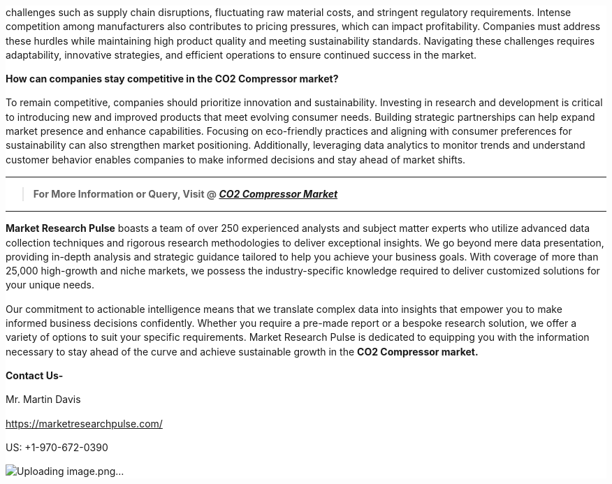 challenges such as supply chain disruptions, fluctuating raw material costs, and stringent regulatory requirements. Intense competition among manufacturers also contributes to pricing pressures, which can impact profitability. Companies must address these hurdles while maintaining high product quality and meeting sustainability standards. Navigating these challenges requires adaptability, innovative strategies, and efficient operations to ensure continued success in the market.</p><p><strong>How can companies stay competitive in the CO2 Compressor market?</strong></p><p>To remain competitive, companies should prioritize innovation and sustainability. Investing in research and development is critical to introducing new and improved products that meet evolving consumer needs. Building strategic partnerships can help expand market presence and enhance capabilities. Focusing on eco-friendly practices and aligning with consumer preferences for sustainability can also strengthen market positioning. Additionally, leveraging data analytics to monitor trends and understand customer behavior enables companies to make informed decisions and stay ahead of market shifts.</p><hr /><blockquote><p><strong>For More Information or Query, Visit @&nbsp;<em><a href="https://marketresearchpulse.com/report/63738/co2-compressor-market?utm_source=Linkedin&utm_medium=019">CO2 Compressor Market</a></em></strong></p></blockquote><hr /><p><strong>Market Research Pulse</strong> boasts a team of over 250 experienced analysts and subject matter experts who utilize advanced data collection techniques and rigorous research methodologies to deliver exceptional insights. We go beyond mere data presentation, providing in-depth analysis and strategic guidance tailored to help you achieve your business goals. With coverage of more than 25,000 high-growth and niche markets, we possess the industry-specific knowledge required to deliver customized solutions for your unique needs.</p><p>Our commitment to actionable intelligence means that we translate complex data into insights that empower you to make informed business decisions confidently. Whether you require a pre-made report or a bespoke research solution, we offer a variety of options to suit your specific requirements. Market Research Pulse is dedicated to equipping you with the information necessary to stay ahead of the curve and achieve sustainable growth in the <strong>CO2 Compressor market.</strong></p><p><strong>Contact Us-</strong></p><p>Mr. Martin Davis</p><p>https://marketresearchpulse.com/</p><p>US: +1-970-672-0390</p>
![Uploading image.png…]()
